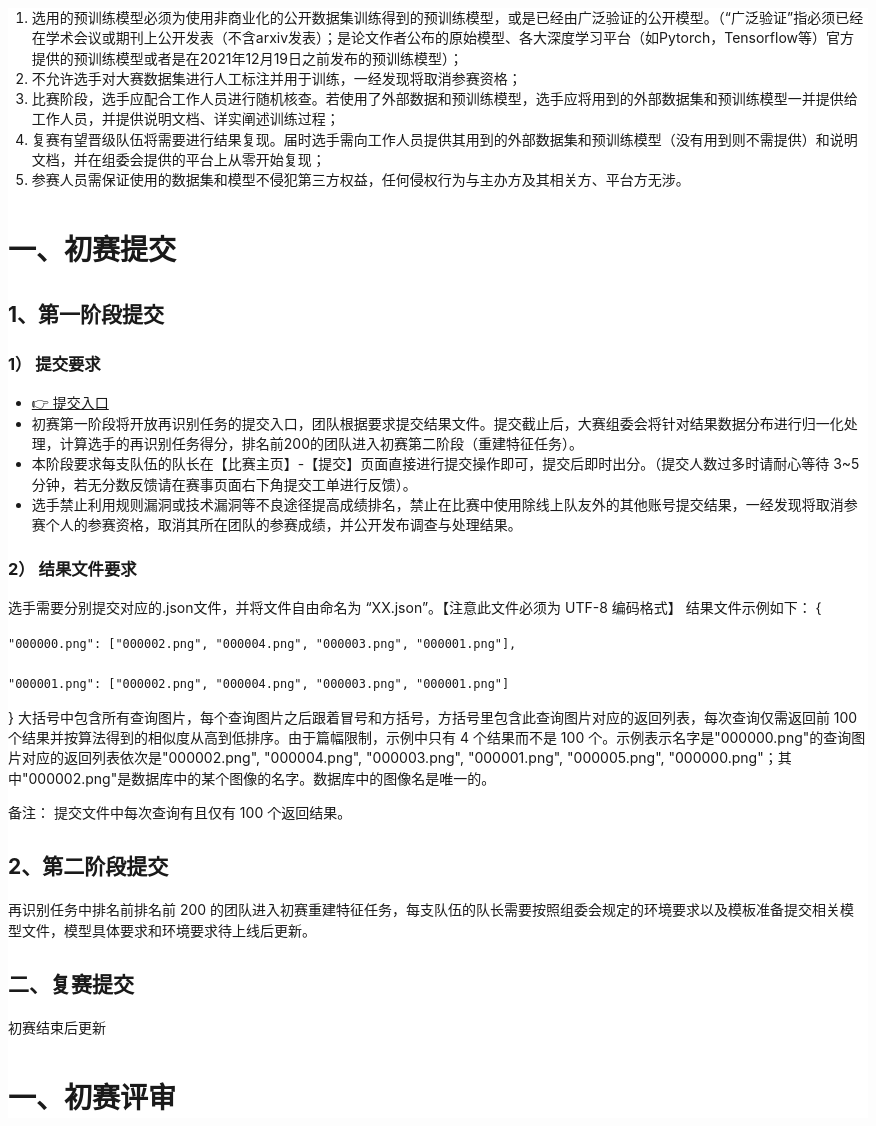 1. 选用的预训练模型必须为使用非商业化的公开数据集训练得到的预训练模型，或是已经由广泛验证的公开模型。（“广泛验证”指必须已经在学术会议或期刊上公开发表（不含arxiv发表）；是论文作者公布的原始模型、各大深度学习平台（如Pytorch，Tensorflow等）官方提供的预训练模型或者是在2021年12月19日之前发布的预训练模型）；
2. 不允许选手对大赛数据集进行人工标注并用于训练，一经发现将取消参赛资格；
3. 比赛阶段，选手应配合工作人员进行随机核查。若使用了外部数据和预训练模型，选手应将用到的外部数据集和预训练模型一并提供给工作人员，并提供说明文档、详实阐述训练过程；
4. 复赛有望晋级队伍将需要进行结果复现。届时选手需向工作人员提供其用到的外部数据集和预训练模型（没有用到则不需提供）和说明文档，并在组委会提供的平台上从零开始复现；
5. 参赛人员需保证使用的数据集和模型不侵犯第三方权益，任何侵权行为与主办方及其相关方、平台方无涉。

# **一、初赛提交**

## **1、第一阶段提交**

### **1） 提交要求**

- [👉 提交入口](https://www.heywhale.com/org/2021NAIC/competition/area/61b81042902a13001708eb17/submit)
- 初赛第一阶段将开放再识别任务的提交入口，团队根据要求提交结果文件。提交截止后，大赛组委会将针对结果数据分布进行归一化处理，计算选手的再识别任务得分，排名前200的团队进入初赛第二阶段（重建特征任务）。
- 本阶段要求每支队伍的队长在【比赛主页】-【提交】页面直接进行提交操作即可，提交后即时出分。（提交人数过多时请耐心等待 3~5 分钟，若无分数反馈请在赛事页面右下角提交工单进行反馈）。
- 选手禁止利用规则漏洞或技术漏洞等不良途径提高成绩排名，禁止在比赛中使用除线上队友外的其他账号提交结果，一经发现将取消参赛个人的参赛资格，取消其所在团队的参赛成绩，并公开发布调查与处理结果。

### **2） 结果文件要求**

选手需要分别提交对应的.json文件，并将文件自由命名为 “XX.json”。【注意此文件必须为 UTF-8 编码格式】
结果文件示例如下：
{

```
"000000.png": ["000002.png", "000004.png", "000003.png", "000001.png"],

"000001.png": ["000002.png", "000004.png", "000003.png", "000001.png"]   
```

}
大括号中包含所有查询图片，每个查询图片之后跟着冒号和方括号，方括号里包含此查询图片对应的返回列表，每次查询仅需返回前 100 个结果并按算法得到的相似度从高到低排序。由于篇幅限制，示例中只有 4 个结果而不是 100 个。示例表示名字是"000000.png"的查询图片对应的返回列表依次是"000002.png", "000004.png", "000003.png", "000001.png", "000005.png", "000000.png"；其中"000002.png"是数据库中的某个图像的名字。数据库中的图像名是唯一的。

备注：
提交文件中每次查询有且仅有 100 个返回结果。
 

## **2、第二阶段提交**

再识别任务中排名前排名前 200 的团队进入初赛重建特征任务，每支队伍的队长需要按照组委会规定的环境要求以及模板准备提交相关模型文件，模型具体要求和环境要求待上线后更新。

 

## **二、复赛提交**

初赛结束后更新

# **一、初赛评审**
